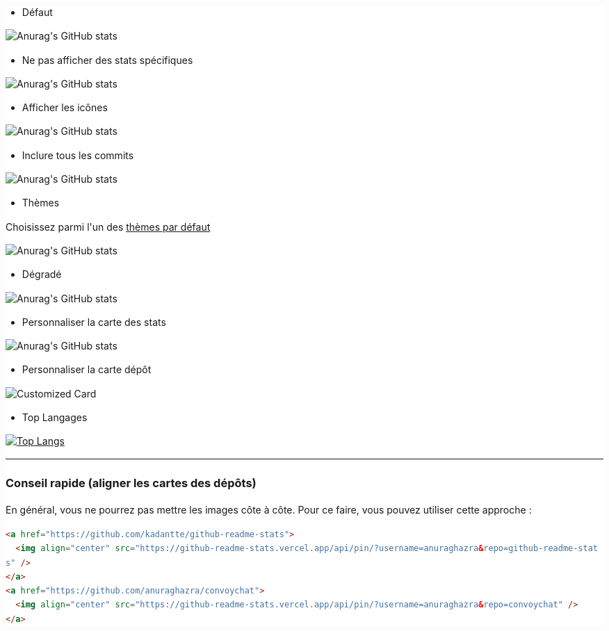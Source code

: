 - Défaut

![Anurag's GitHub stats](https://github-readme-stats.vercel.app/api?username=anuraghazra)

- Ne pas afficher des stats spécifiques

![Anurag's GitHub stats](https://github-readme-stats.vercel.app/api?username=anuraghazra&hide=contribs,issues)

- Afficher les icônes

![Anurag's GitHub stats](https://github-readme-stats.vercel.app/api?username=anuraghazra&hide=issues&show_icons=true)

- Inclure tous les commits

![Anurag's GitHub stats](https://github-readme-stats.vercel.app/api?username=anuraghazra&include_all_commits=true)

- Thèmes

Choisissez parmi l'un des [thèmes par défaut](#themes)

![Anurag's GitHub stats](https://github-readme-stats.vercel.app/api?username=anuraghazra&show_icons=true&theme=radical)

- Dégradé

![Anurag's GitHub stats](https://github-readme-stats.vercel.app/api?username=anuraghazra&bg_color=30,e96443,904e95&title_color=fff&text_color=fff)

- Personnaliser la carte des stats

![Anurag's GitHub stats](https://github-readme-stats.vercel.app/api/?username=anuraghazra&show_icons=true&title_color=fff&icon_color=79ff97&text_color=9f9f9f&bg_color=151515)

- Personnaliser la carte dépôt

![Customized Card](https://github-readme-stats.vercel.app/api/pin?username=anuraghazra&repo=github-readme-stats&title_color=fff&icon_color=f9f9f9&text_color=9f9f9f&bg_color=151515)

- Top Langages

[![Top Langs](https://github-readme-stats.vercel.app/api/top-langs/?username=anuraghazra)](https://github.com/kadantte/github-readme-stats)

---

### Conseil rapide (aligner les cartes des dépôts)

En général, vous ne pourrez pas mettre les images côte à côte. Pour ce faire, vous pouvez utiliser cette approche :

```md
<a href="https://github.com/kadantte/github-readme-stats">
  <img align="center" src="https://github-readme-stats.vercel.app/api/pin/?username=anuraghazra&repo=github-readme-stats" />
</a>
<a href="https://github.com/anuraghazra/convoychat">
  <img align="center" src="https://github-readme-stats.vercel.app/api/pin/?username=anuraghazra&repo=convoychat" />
</a>
```
